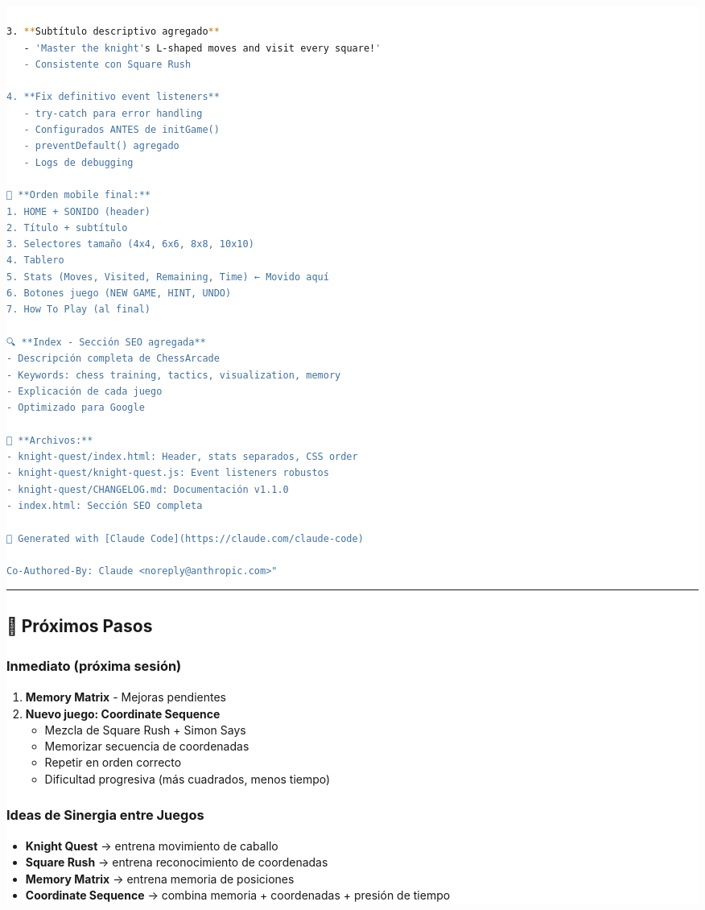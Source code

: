```bash

3. **Subtítulo descriptivo agregado**
   - 'Master the knight's L-shaped moves and visit every square!'
   - Consistente con Square Rush

4. **Fix definitivo event listeners**
   - try-catch para error handling
   - Configurados ANTES de initGame()
   - preventDefault() agregado
   - Logs de debugging

📱 **Orden mobile final:**
1. HOME + SONIDO (header)
2. Título + subtítulo
3. Selectores tamaño (4x4, 6x6, 8x8, 10x10)
4. Tablero
5. Stats (Moves, Visited, Remaining, Time) ← Movido aquí
6. Botones juego (NEW GAME, HINT, UNDO)
7. How To Play (al final)

🔍 **Index - Sección SEO agregada**
- Descripción completa de ChessArcade
- Keywords: chess training, tactics, visualization, memory
- Explicación de cada juego
- Optimizado para Google

📝 **Archivos:**
- knight-quest/index.html: Header, stats separados, CSS order
- knight-quest/knight-quest.js: Event listeners robustos
- knight-quest/CHANGELOG.md: Documentación v1.1.0
- index.html: Sección SEO completa

🤖 Generated with [Claude Code](https://claude.com/claude-code)

Co-Authored-By: Claude <noreply@anthropic.com>"
```

---

## 🔮 Próximos Pasos

### Inmediato (próxima sesión)
1. **Memory Matrix** - Mejoras pendientes
2. **Nuevo juego: Coordinate Sequence**
   - Mezcla de Square Rush + Simon Says
   - Memorizar secuencia de coordenadas
   - Repetir en orden correcto
   - Dificultad progresiva (más cuadrados, menos tiempo)

### Ideas de Sinergia entre Juegos
- **Knight Quest** → entrena movimiento de caballo
- **Square Rush** → entrena reconocimiento de coordenadas
- **Memory Matrix** → entrena memoria de posiciones
- **Coordinate Sequence** → combina memoria + coordenadas + presión de tiempo
